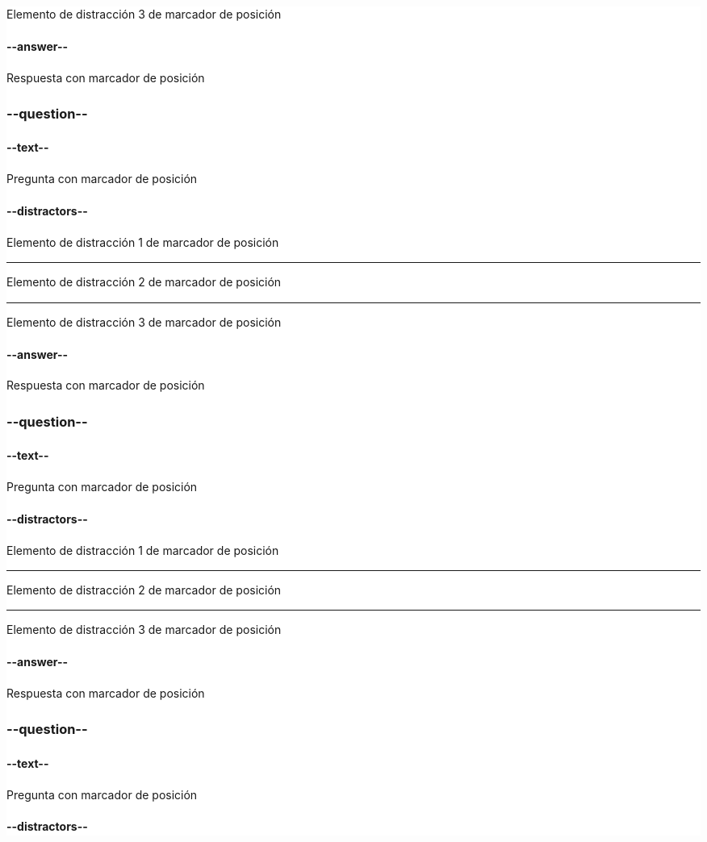 
Elemento de distracción 3 de marcador de posición

#### --answer--

Respuesta con marcador de posición

### --question--

#### --text--

Pregunta con marcador de posición

#### --distractors--

Elemento de distracción 1 de marcador de posición

---

Elemento de distracción 2 de marcador de posición

---

Elemento de distracción 3 de marcador de posición

#### --answer--

Respuesta con marcador de posición

### --question--

#### --text--

Pregunta con marcador de posición

#### --distractors--

Elemento de distracción 1 de marcador de posición

---

Elemento de distracción 2 de marcador de posición

---

Elemento de distracción 3 de marcador de posición

#### --answer--

Respuesta con marcador de posición

### --question--

#### --text--

Pregunta con marcador de posición

#### --distractors--
